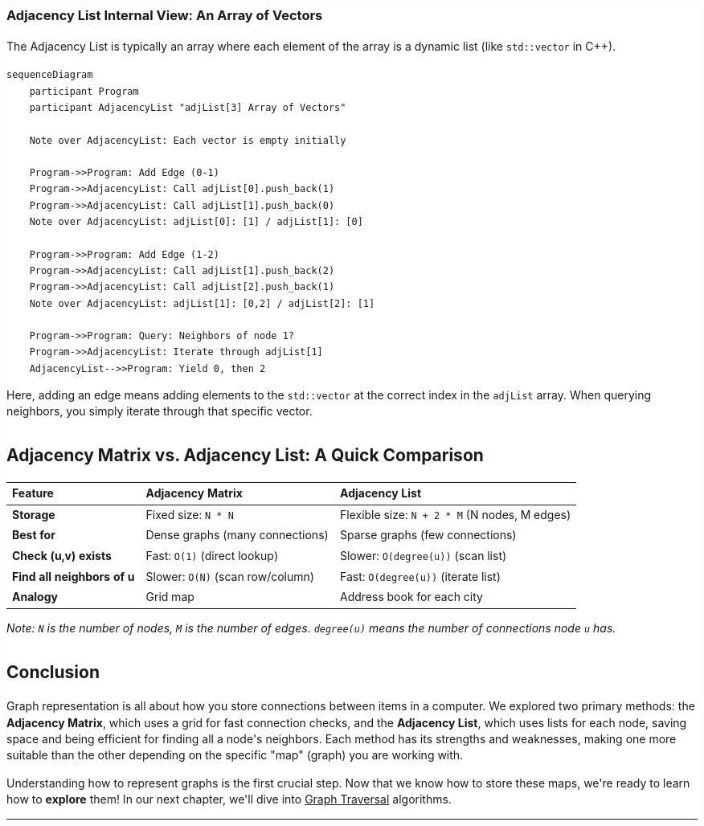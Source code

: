 ### Adjacency List Internal View: An Array of Vectors

The Adjacency List is typically an array where each element of the array is a dynamic list (like `std::vector` in C++).

```mermaid
sequenceDiagram
    participant Program
    participant AdjacencyList "adjList[3] Array of Vectors"

    Note over AdjacencyList: Each vector is empty initially

    Program->>Program: Add Edge (0-1)
    Program->>AdjacencyList: Call adjList[0].push_back(1)
    Program->>AdjacencyList: Call adjList[1].push_back(0)
    Note over AdjacencyList: adjList[0]: [1] / adjList[1]: [0]

    Program->>Program: Add Edge (1-2)
    Program->>AdjacencyList: Call adjList[1].push_back(2)
    Program->>AdjacencyList: Call adjList[2].push_back(1)
    Note over AdjacencyList: adjList[1]: [0,2] / adjList[2]: [1]

    Program->>Program: Query: Neighbors of node 1?
    Program->>AdjacencyList: Iterate through adjList[1]
    AdjacencyList-->>Program: Yield 0, then 2
```
Here, adding an edge means adding elements to the `std::vector` at the correct index in the `adjList` array. When querying neighbors, you simply iterate through that specific vector.

## Adjacency Matrix vs. Adjacency List: A Quick Comparison

| Feature                  | Adjacency Matrix                       | Adjacency List                               |
| :----------------------- | :------------------------------------- | :------------------------------------------- |
| **Storage**              | Fixed size: `N * N`                    | Flexible size: `N + 2 * M` (N nodes, M edges) |
| **Best for**             | Dense graphs (many connections)        | Sparse graphs (few connections)              |
| **Check (u,v) exists**   | Fast: `O(1)` (direct lookup)           | Slower: `O(degree(u))` (scan list)          |
| **Find all neighbors of u** | Slower: `O(N)` (scan row/column)       | Fast: `O(degree(u))` (iterate list)         |
| **Analogy**              | Grid map                               | Address book for each city                   |

*Note: `N` is the number of nodes, `M` is the number of edges. `degree(u)` means the number of connections node `u` has.*

## Conclusion

Graph representation is all about how you store connections between items in a computer. We explored two primary methods: the **Adjacency Matrix**, which uses a grid for fast connection checks, and the **Adjacency List**, which uses lists for each node, saving space and being efficient for finding all a node's neighbors. Each method has its strengths and weaknesses, making one more suitable than the other depending on the specific "map" (graph) you are working with.

Understanding how to represent graphs is the first crucial step. Now that we know how to store these maps, we're ready to learn how to **explore** them! In our next chapter, we'll dive into [Graph Traversal](06_graph_traversal_.md) algorithms.

---